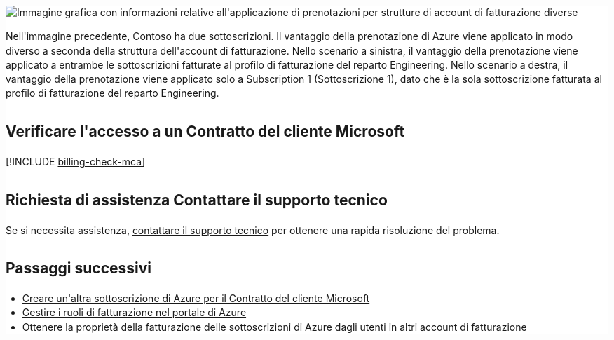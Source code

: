 ![Immagine grafica con informazioni relative all'applicazione di prenotazioni per strutture di account di fatturazione diverse](./media/mca-section-invoice/mca-reservations-benefits-by-bg.png)

Nell'immagine precedente, Contoso ha due sottoscrizioni. Il vantaggio della prenotazione di Azure viene applicato in modo diverso a seconda della struttura dell'account di fatturazione. Nello scenario a sinistra, il vantaggio della prenotazione viene applicato a entrambe le sottoscrizioni fatturate al profilo di fatturazione del reparto Engineering. Nello scenario a destra, il vantaggio della prenotazione viene applicato solo a Subscription 1 (Sottoscrizione 1), dato che è la sola sottoscrizione fatturata al profilo di fatturazione del reparto Engineering.

## <a name="check-access-to-a-microsoft-customer-agreement"></a>Verificare l'accesso a un Contratto del cliente Microsoft
[!INCLUDE [billing-check-mca](../../../includes/billing-check-mca.md)]

## <a name="need-help-contact-support"></a>Richiesta di assistenza Contattare il supporto tecnico

Se si necessita assistenza, [contattare il supporto tecnico](https://portal.azure.com/?#blade/Microsoft_Azure_Support/HelpAndSupportBlade) per ottenere una rapida risoluzione del problema.

## <a name="next-steps"></a>Passaggi successivi

- [Creare un'altra sottoscrizione di Azure per il Contratto del cliente Microsoft](create-subscription.md)
- [Gestire i ruoli di fatturazione nel portale di Azure](understand-mca-roles.md#manage-billing-roles-in-the-azure-portal)
- [Ottenere la proprietà della fatturazione delle sottoscrizioni di Azure dagli utenti in altri account di fatturazione](mca-request-billing-ownership.md)
